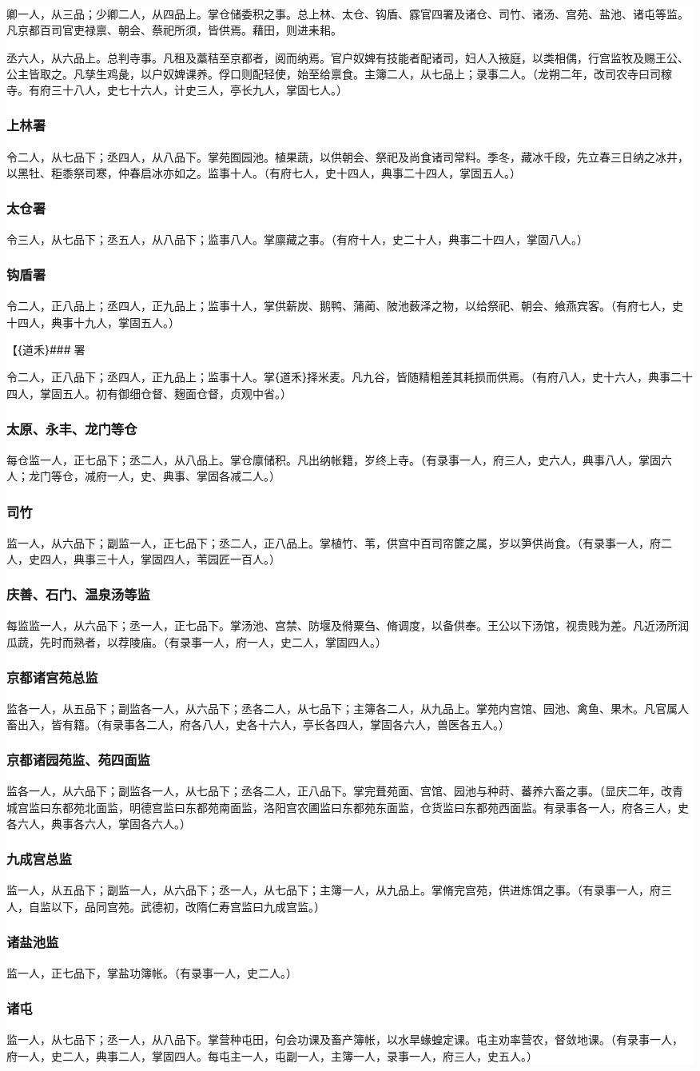 卿一人，从三品；少卿二人，从四品上。掌仓储委积之事。总上林、太仓、钩盾、霡官四署及诸仓、司竹、诸汤、宫苑、盐池、诸屯等监。凡京都百司官吏禄禀、朝会、蔡祀所须，皆供焉。藉田，则进耒耜。

丞六人，从六品上。总判寺事。凡租及藁秸至京都者，阅而纳焉。官户奴婢有技能者配诸司，妇人入掖庭，以类相偶，行宫监牧及赐王公、公主皆取之。凡孳生鸡彘，以户奴婢课养。俘口则配轻使，始至给禀食。主簿二人，从七品上；录事二人。（龙朔二年，改司农寺曰司稼寺。有府三十八人，史七十六人，计史三人，亭长九人，掌固七人。）

### 上林署

令二人，从七品下；丞四人，从八品下。掌苑囿园池。植果蔬，以供朝会、祭祀及尚食诸司常料。季冬，藏冰千段，先立春三日纳之冰井，以黑牡、秬黍祭司寒，仲春启冰亦如之。监事十人。（有府七人，史十四人，典事二十四人，掌固五人。）

### 太仓署

令三人，从七品下；丞五人，从八品下；监事八人。掌廪藏之事。（有府十人，史二十人，典事二十四人，掌固八人。）

### 钩盾署

令二人，正八品上；丞四人，正九品上；监事十人，掌供薪炭、鹅鸭、蒲蔺、陂池薮泽之物，以给祭祀、朝会、飨燕宾客。（有府七人，史十四人，典事十九人，掌固五人。）

【{道禾}### 署

令二人，正八品下；丞四人，正九品上；监事十人。掌{道禾}择米麦。凡九谷，皆随精粗差其耗损而供焉。（有府八人，史十六人，典事二十四人，掌固五人。初有御细仓督、麹面仓督，贞观中省。）

### 太原、永丰、龙门等仓

每仓监一人，正七品下；丞二人，从八品上。掌仓廪储积。凡出纳帐籍，岁终上寺。（有录事一人，府三人，史六人，典事八人，掌固六人；龙门等仓，减府一人，史、典事、掌固各减二人。）

### 司竹

监一人，从六品下；副监一人，正七品下；丞二人，正八品上。掌植竹、苇，供宫中百司帘篚之属，岁以笋供尚食。（有录事一人，府二人，史四人，典事三十人，掌固四人，苇园匠一百人。）

### 庆善、石门、温泉汤等监

每监监一人，从六品下；丞一人，正七品下。掌汤池、宫禁、防堰及偫粟刍、脩调度，以备供奉。王公以下汤馆，视贵贱为差。凡近汤所润瓜蔬，先时而熟者，以荐陵庙。（有录事一人，府一人，史二人，掌固四人。）

### 京都诸宫苑总监

监各一人，从五品下；副监各一人，从六品下；丞各二人，从七品下；主簿各二人，从九品上。掌苑内宫馆、园池、禽鱼、果木。凡官属人畜出入，皆有籍。（有录事各二人，府各八人，史各十六人，亭长各四人，掌固各六人，兽医各五人。）

### 京都诸园苑监、苑四面监

监各一人，从六品下；副监各一人，从七品下；丞各二人，正八品下。掌完葺苑面、宫馆、园池与种莳、蕃养六畜之事。（显庆二年，改青城宫监曰东都苑北面监，明德宫监曰东都苑南面监，洛阳宫农圃监曰东都苑东面监，仓货监曰东都苑西面监。有录事各一人，府各三人，史各六人，典事各六人，掌固各六人。）

### 九成宫总监

监一人，从五品下；副监一人，从六品下；丞一人，从七品下；主簿一人，从九品上。掌脩完宫苑，供进炼饵之事。（有录事一人，府三人，自监以下，品同宫苑。武德初，改隋仁寿宫监曰九成宫监。）

### 诸盐池监

监一人，正七品下，掌盐功簿帐。（有录事一人，史二人。）

### 诸屯

监一人，从七品下；丞一人，从八品下。掌营种屯田，句会功课及畜产簿帐，以水旱蝝蝗定课。屯主劝率营农，督敛地课。（有录事一人，府一人，史二人，典事二人，掌固四人。每屯主一人，屯副一人，主簿一人，录事一人，府三人，史五人。）
